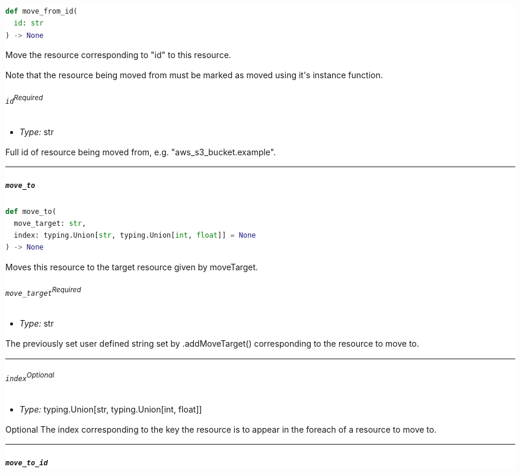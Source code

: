 ```python
def move_from_id(
  id: str
) -> None
```

Move the resource corresponding to "id" to this resource.

Note that the resource being moved from must be marked as moved using it's instance function.

###### `id`<sup>Required</sup> <a name="id" id="@cdktf/provider-cloudflare.apiShieldDiscoveryOperation.ApiShieldDiscoveryOperation.moveFromId.parameter.id"></a>

- *Type:* str

Full id of resource being moved from, e.g. "aws_s3_bucket.example".

---

##### `move_to` <a name="move_to" id="@cdktf/provider-cloudflare.apiShieldDiscoveryOperation.ApiShieldDiscoveryOperation.moveTo"></a>

```python
def move_to(
  move_target: str,
  index: typing.Union[str, typing.Union[int, float]] = None
) -> None
```

Moves this resource to the target resource given by moveTarget.

###### `move_target`<sup>Required</sup> <a name="move_target" id="@cdktf/provider-cloudflare.apiShieldDiscoveryOperation.ApiShieldDiscoveryOperation.moveTo.parameter.moveTarget"></a>

- *Type:* str

The previously set user defined string set by .addMoveTarget() corresponding to the resource to move to.

---

###### `index`<sup>Optional</sup> <a name="index" id="@cdktf/provider-cloudflare.apiShieldDiscoveryOperation.ApiShieldDiscoveryOperation.moveTo.parameter.index"></a>

- *Type:* typing.Union[str, typing.Union[int, float]]

Optional The index corresponding to the key the resource is to appear in the foreach of a resource to move to.

---

##### `move_to_id` <a name="move_to_id" id="@cdktf/provider-cloudflare.apiShieldDiscoveryOperation.ApiShieldDiscoveryOperation.moveToId"></a>
